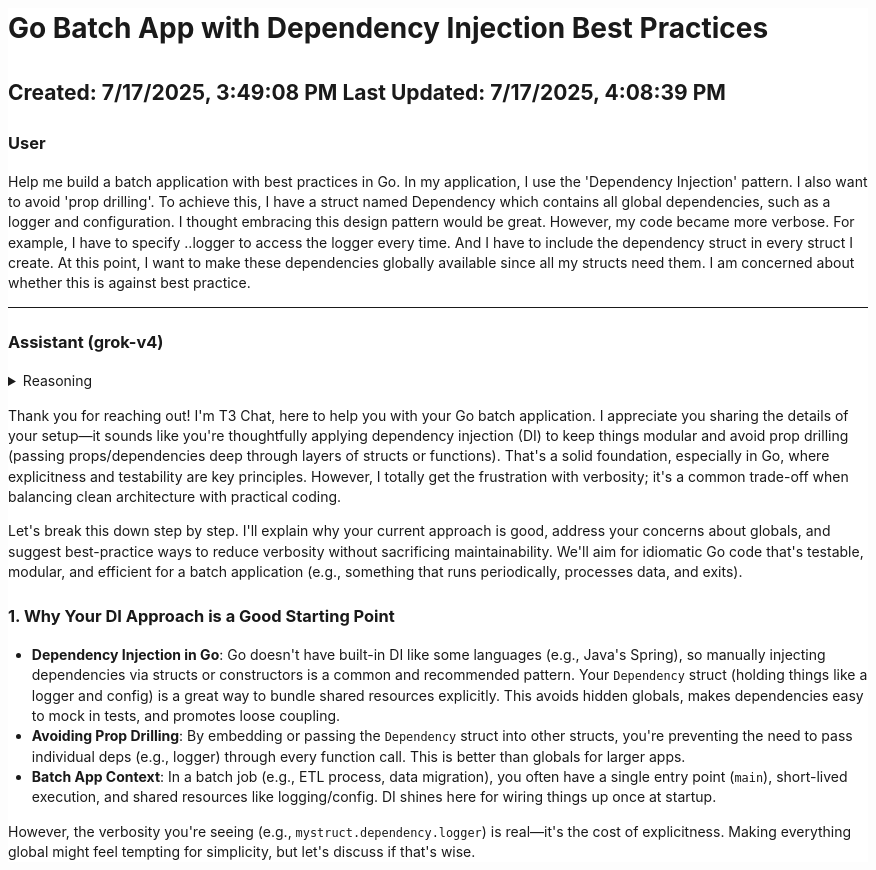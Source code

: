 # Go Batch App with Dependency Injection Best Practices
Created: 7/17/2025, 3:49:08 PM
Last Updated: 7/17/2025, 4:08:39 PM
---

### User

Help me build a batch application with best practices in Go.
In my application, I use the 'Dependency Injection' pattern.
I also want to avoid 'prop drilling'.
To achieve this, I have a struct named Dependency which contains all global dependencies, such as a logger and configuration.
I thought embracing this design pattern would be great. However, my code became more verbose. For example, I have to specify <mystruct>.<dependency>.logger to access the logger every time.
And I have to include the dependency struct in every struct I create. At this point, I want to make these dependencies globally available since all my structs need them. I am concerned about whether this is against best practice.


---

### Assistant (grok-v4)

<details><summary>Reasoning</summary></details>

Thank you for reaching out! I'm T3 Chat, here to help you with your Go batch application. I appreciate you sharing the details of your setup—it sounds like you're thoughtfully applying dependency injection (DI) to keep things modular and avoid prop drilling (passing props/dependencies deep through layers of structs or functions). That's a solid foundation, especially in Go, where explicitness and testability are key principles. However, I totally get the frustration with verbosity; it's a common trade-off when balancing clean architecture with practical coding.

Let's break this down step by step. I'll explain why your current approach is good, address your concerns about globals, and suggest best-practice ways to reduce verbosity without sacrificing maintainability. We'll aim for idiomatic Go code that's testable, modular, and efficient for a batch application (e.g., something that runs periodically, processes data, and exits).

### 1. Why Your DI Approach is a Good Starting Point
- **Dependency Injection in Go**: Go doesn't have built-in DI like some languages (e.g., Java's Spring), so manually injecting dependencies via structs or constructors is a common and recommended pattern. Your `Dependency` struct (holding things like a logger and config) is a great way to bundle shared resources explicitly. This avoids hidden globals, makes dependencies easy to mock in tests, and promotes loose coupling.
- **Avoiding Prop Drilling**: By embedding or passing the `Dependency` struct into other structs, you're preventing the need to pass individual deps (e.g., logger) through every function call. This is better than globals for larger apps.
- **Batch App Context**: In a batch job (e.g., ETL process, data migration), you often have a single entry point (`main`), short-lived execution, and shared resources like logging/config. DI shines here for wiring things up once at startup.

However, the verbosity you're seeing (e.g., `mystruct.dependency.logger`) is real—it's the cost of explicitness. Making everything global might feel tempting for simplicity, but let's discuss if that's wise.
